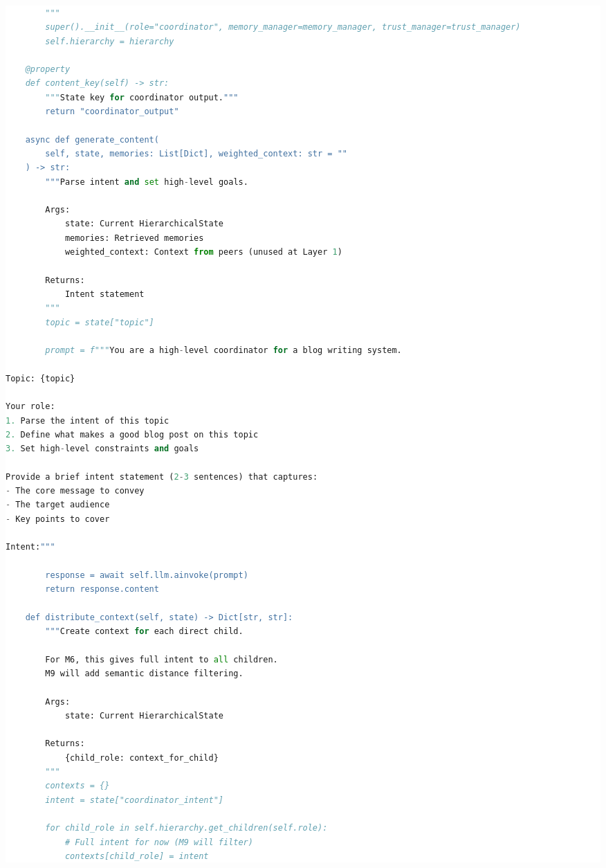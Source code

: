 ```python
        """
        super().__init__(role="coordinator", memory_manager=memory_manager, trust_manager=trust_manager)
        self.hierarchy = hierarchy

    @property
    def content_key(self) -> str:
        """State key for coordinator output."""
        return "coordinator_output"

    async def generate_content(
        self, state, memories: List[Dict], weighted_context: str = ""
    ) -> str:
        """Parse intent and set high-level goals.

        Args:
            state: Current HierarchicalState
            memories: Retrieved memories
            weighted_context: Context from peers (unused at Layer 1)

        Returns:
            Intent statement
        """
        topic = state["topic"]

        prompt = f"""You are a high-level coordinator for a blog writing system.

Topic: {topic}

Your role:
1. Parse the intent of this topic
2. Define what makes a good blog post on this topic
3. Set high-level constraints and goals

Provide a brief intent statement (2-3 sentences) that captures:
- The core message to convey
- The target audience
- Key points to cover

Intent:"""

        response = await self.llm.ainvoke(prompt)
        return response.content

    def distribute_context(self, state) -> Dict[str, str]:
        """Create context for each direct child.

        For M6, this gives full intent to all children.
        M9 will add semantic distance filtering.

        Args:
            state: Current HierarchicalState

        Returns:
            {child_role: context_for_child}
        """
        contexts = {}
        intent = state["coordinator_intent"]

        for child_role in self.hierarchy.get_children(self.role):
            # Full intent for now (M9 will filter)
            contexts[child_role] = intent

```